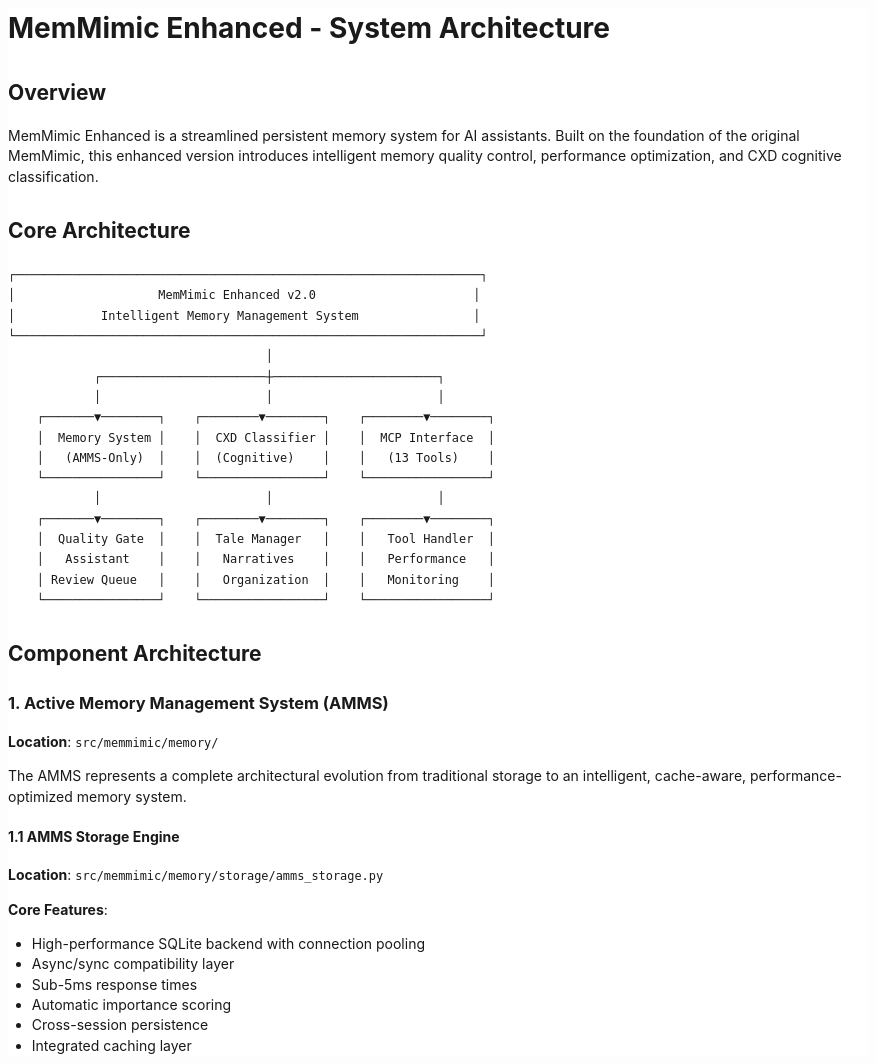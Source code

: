 # MemMimic Enhanced - System Architecture

## Overview

MemMimic Enhanced is a streamlined persistent memory system for AI assistants. Built on the foundation of the original MemMimic, this enhanced version introduces intelligent memory quality control, performance optimization, and CXD cognitive classification.

## Core Architecture

```
┌─────────────────────────────────────────────────────────────────┐
│                    MemMimic Enhanced v2.0                      │
│            Intelligent Memory Management System                │
└─────────────────────────────────────────────────────────────────┘
                                    │
            ┌───────────────────────┼───────────────────────┐
            │                       │                       │
    ┌───────▼────────┐    ┌────────▼────────┐    ┌────────▼────────┐
    │  Memory System │    │  CXD Classifier │    │  MCP Interface  │
    │   (AMMS-Only)  │    │  (Cognitive)    │    │   (13 Tools)    │
    └────────────────┘    └─────────────────┘    └─────────────────┘
            │                       │                       │
    ┌───────▼────────┐    ┌────────▼────────┐    ┌────────▼────────┐
    │  Quality Gate  │    │  Tale Manager   │    │   Tool Handler  │
    │   Assistant    │    │   Narratives    │    │   Performance   │
    │ Review Queue   │    │   Organization  │    │   Monitoring    │
    └────────────────┘    └─────────────────┘    └─────────────────┘
```

## Component Architecture

### 1. Active Memory Management System (AMMS)

**Location**: `src/memmimic/memory/`

The AMMS represents a complete architectural evolution from traditional storage to an intelligent, cache-aware, performance-optimized memory system.

#### 1.1 AMMS Storage Engine

**Location**: `src/memmimic/memory/storage/amms_storage.py`

**Core Features**:
- High-performance SQLite backend with connection pooling
- Async/sync compatibility layer  
- Sub-5ms response times
- Automatic importance scoring
- Cross-session persistence
- Integrated caching layer
